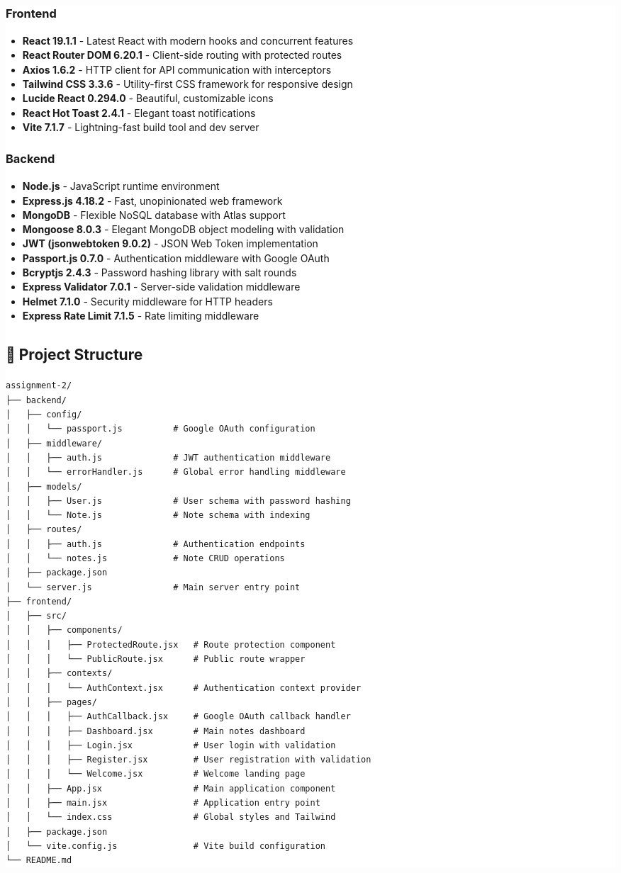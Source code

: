 ### Frontend
- **React 19.1.1** - Latest React with modern hooks and concurrent features
- **React Router DOM 6.20.1** - Client-side routing with protected routes
- **Axios 1.6.2** - HTTP client for API communication with interceptors
- **Tailwind CSS 3.3.6** - Utility-first CSS framework for responsive design
- **Lucide React 0.294.0** - Beautiful, customizable icons
- **React Hot Toast 2.4.1** - Elegant toast notifications
- **Vite 7.1.7** - Lightning-fast build tool and dev server

### Backend
- **Node.js** - JavaScript runtime environment
- **Express.js 4.18.2** - Fast, unopinionated web framework
- **MongoDB** - Flexible NoSQL database with Atlas support
- **Mongoose 8.0.3** - Elegant MongoDB object modeling with validation
- **JWT (jsonwebtoken 9.0.2)** - JSON Web Token implementation
- **Passport.js 0.7.0** - Authentication middleware with Google OAuth
- **Bcryptjs 2.4.3** - Password hashing library with salt rounds
- **Express Validator 7.0.1** - Server-side validation middleware
- **Helmet 7.1.0** - Security middleware for HTTP headers
- **Express Rate Limit 7.1.5** - Rate limiting middleware

## 📁 Project Structure

```
assignment-2/
├── backend/
│   ├── config/
│   │   └── passport.js          # Google OAuth configuration
│   ├── middleware/
│   │   ├── auth.js              # JWT authentication middleware
│   │   └── errorHandler.js      # Global error handling middleware
│   ├── models/
│   │   ├── User.js              # User schema with password hashing
│   │   └── Note.js              # Note schema with indexing
│   ├── routes/
│   │   ├── auth.js              # Authentication endpoints
│   │   └── notes.js             # Note CRUD operations
│   ├── package.json
│   └── server.js                # Main server entry point
├── frontend/
│   ├── src/
│   │   ├── components/
│   │   │   ├── ProtectedRoute.jsx   # Route protection component
│   │   │   └── PublicRoute.jsx      # Public route wrapper
│   │   ├── contexts/
│   │   │   └── AuthContext.jsx      # Authentication context provider
│   │   ├── pages/
│   │   │   ├── AuthCallback.jsx     # Google OAuth callback handler
│   │   │   ├── Dashboard.jsx        # Main notes dashboard
│   │   │   ├── Login.jsx            # User login with validation
│   │   │   ├── Register.jsx         # User registration with validation
│   │   │   └── Welcome.jsx          # Welcome landing page
│   │   ├── App.jsx                  # Main application component
│   │   ├── main.jsx                 # Application entry point
│   │   └── index.css                # Global styles and Tailwind
│   ├── package.json
│   └── vite.config.js               # Vite build configuration
└── README.md
```
